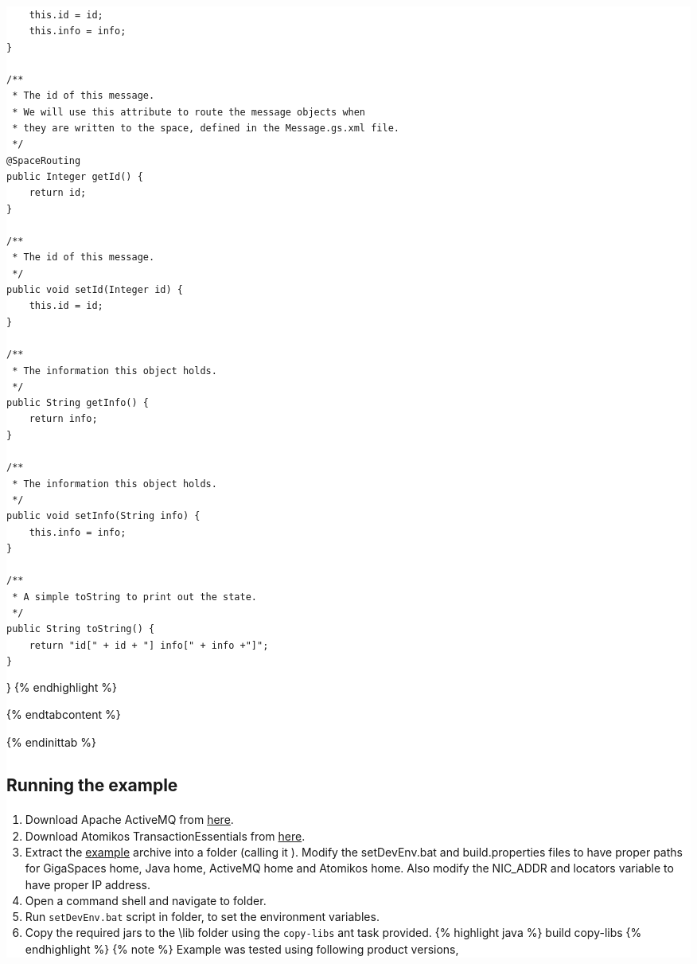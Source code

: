         this.id = id;
        this.info = info;
    }

    /**
     * The id of this message.
     * We will use this attribute to route the message objects when
     * they are written to the space, defined in the Message.gs.xml file.
     */
	@SpaceRouting
    public Integer getId() {
        return id;
    }

    /**
     * The id of this message.
     */
    public void setId(Integer id) {
        this.id = id;
    }

    /**
     * The information this object holds.
     */
    public String getInfo() {
        return info;
    }

    /**
     * The information this object holds.
     */
    public void setInfo(String info) {
        this.info = info;
    }

    /**
	 * A simple toString to print out the state.
     */
    public String toString() {
        return "id[" + id + "] info[" + info +"]";
    }
}
{% endhighlight %}

{% endtabcontent %}

{% endinittab %}

## Running the example

1. Download Apache ActiveMQ from [here](http://activemq.apache.org/download.html).
2. Download Atomikos TransactionEssentials from [here](http://www.atomikos.com/Main/TransactionsEssentialsDownloadForm).
3. Extract the [example](/attachment_files/sbp/helloworld-jta.zip) archive into a folder (calling it <helloworld-jta>). Modify the setDevEnv.bat and build.properties files to have proper paths for GigaSpaces home, Java home, ActiveMQ home and Atomikos home. Also modify the NIC_ADDR and locators variable to have proper IP address.
4. Open a command shell and navigate to <helloworld-jta> folder.
5. Run `setDevEnv.bat` script in <helloworld-jta> folder, to set the environment variables.
6. Copy the required jars to the <helloworld-jta>\lib folder using the `copy-libs` ant task provided.
{% highlight java %}
 build copy-libs
{% endhighlight %}
{% note %}
 Example was tested using following product versions,